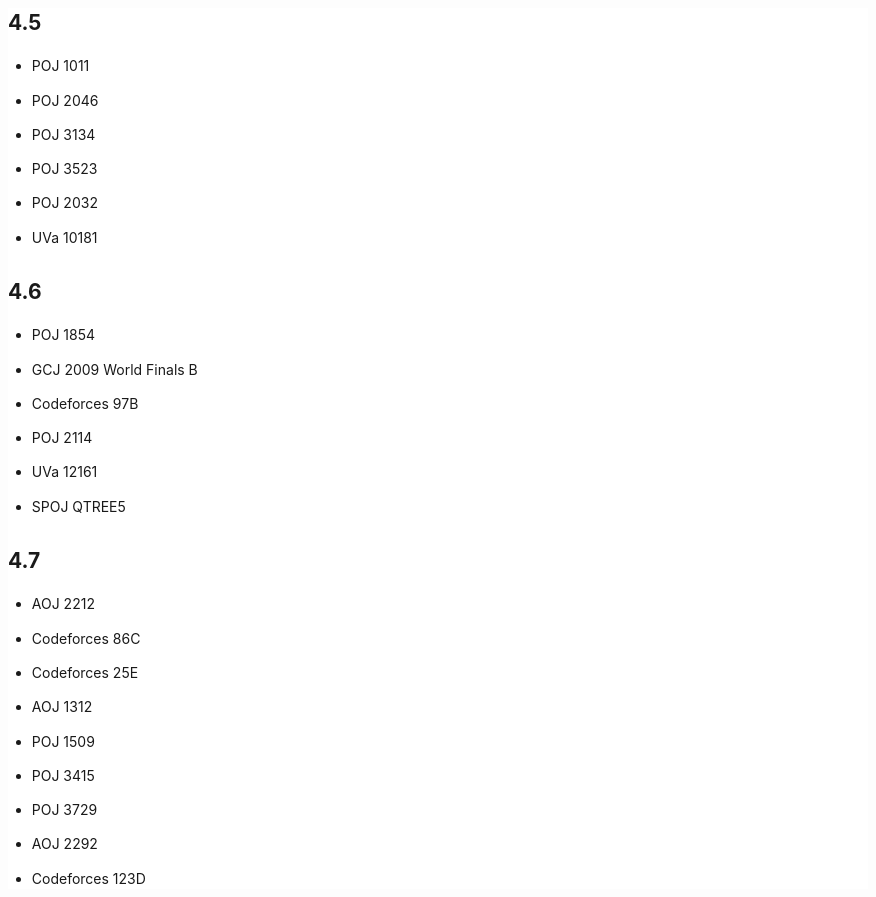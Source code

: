 ## 4.5
- POJ 1011
- POJ 2046
- POJ 3134

- POJ 3523
- POJ 2032
- UVa 10181

## 4.6
- POJ 1854

- GCJ 2009 World Finals B
- Codeforces 97B

- POJ 2114
- UVa 12161
- SPOJ QTREE5

## 4.7
- AOJ 2212
- Codeforces 86C

- Codeforces 25E
- AOJ 1312

- POJ 1509
- POJ 3415
- POJ 3729
- AOJ 2292
- Codeforces 123D